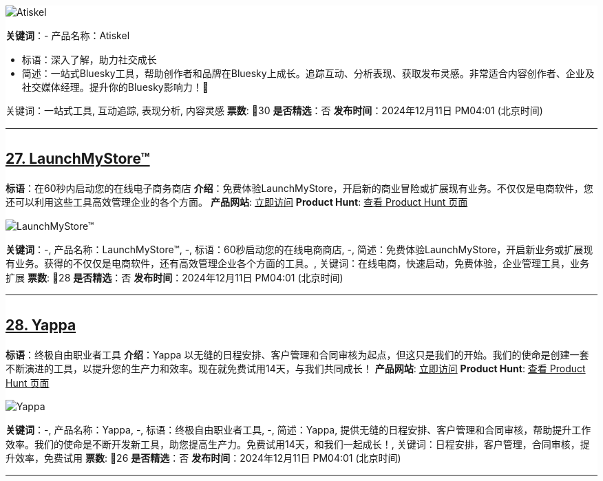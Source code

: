 ![Atiskel](https://ph-files.imgix.net/faa1bcf5-7b9f-4bf3-8671-d0a9b4f38a5f.png?auto=format&fit=crop&frame=1&h=512&w=1024)

**关键词**：- 产品名称：Atiskel
- 标语：深入了解，助力社交成长
- 简述：一站式Bluesky工具，帮助创作者和品牌在Bluesky上成长。追踪互动、分析表现、获取发布灵感。非常适合内容创作者、企业及社交媒体经理。提升你的Bluesky影响力！🚀

关键词：一站式工具, 互动追踪, 表现分析, 内容灵感
**票数**: 🔺30
**是否精选**：否
**发布时间**：2024年12月11日 PM04:01 (北京时间)

---

## [27. LaunchMyStore™](https://www.producthunt.com/posts/launchmystore?utm_campaign=producthunt-api&utm_medium=api-v2&utm_source=Application%3A+nextauth+%28ID%3A+151633%29)
**标语**：在60秒内启动您的在线电子商务商店
**介绍**：免费体验LaunchMyStore，开启新的商业冒险或扩展现有业务。不仅仅是电商软件，您还可以利用这些工具高效管理企业的各个方面。
**产品网站**: [立即访问](https://www.producthunt.com/r/VK2Y2HXOEMFJKI?utm_campaign=producthunt-api&utm_medium=api-v2&utm_source=Application%3A+nextauth+%28ID%3A+151633%29)
**Product Hunt**: [查看 Product Hunt 页面](https://www.producthunt.com/posts/launchmystore?utm_campaign=producthunt-api&utm_medium=api-v2&utm_source=Application%3A+nextauth+%28ID%3A+151633%29)

![LaunchMyStore™](https://ph-files.imgix.net/381f3f71-3e55-4880-8c82-39092d2fb43f.webp?auto=format&fit=crop&frame=1&h=512&w=1024)

**关键词**：-, 产品名称：LaunchMyStore™, -, 标语：60秒启动您的在线电商商店, -, 简述：免费体验LaunchMyStore，开启新业务或扩展现有业务。获得的不仅仅是电商软件，还有高效管理企业各个方面的工具。, 关键词：在线电商，快速启动，免费体验，企业管理工具，业务扩展
**票数**: 🔺28
**是否精选**：否
**发布时间**：2024年12月11日 PM04:01 (北京时间)

---

## [28. Yappa](https://www.producthunt.com/posts/yappa?utm_campaign=producthunt-api&utm_medium=api-v2&utm_source=Application%3A+nextauth+%28ID%3A+151633%29)
**标语**：终极自由职业者工具
**介绍**：Yappa 以无缝的日程安排、客户管理和合同审核为起点，但这只是我们的开始。我们的使命是创建一套不断演进的工具，以提升您的生产力和效率。现在就免费试用14天，与我们共同成长！
**产品网站**: [立即访问](https://www.producthunt.com/r/RBHPXLKYFMVE6R?utm_campaign=producthunt-api&utm_medium=api-v2&utm_source=Application%3A+nextauth+%28ID%3A+151633%29)
**Product Hunt**: [查看 Product Hunt 页面](https://www.producthunt.com/posts/yappa?utm_campaign=producthunt-api&utm_medium=api-v2&utm_source=Application%3A+nextauth+%28ID%3A+151633%29)

![Yappa](https://ph-files.imgix.net/394794f8-1b00-44e6-940d-89e58ec5240c.png?auto=format&fit=crop&frame=1&h=512&w=1024)

**关键词**：-, 产品名称：Yappa, -, 标语：终极自由职业者工具, -, 简述：Yappa, 提供无缝的日程安排、客户管理和合同审核，帮助提升工作效率。我们的使命是不断开发新工具，助您提高生产力。免费试用14天，和我们一起成长！, 关键词：日程安排，客户管理，合同审核，提升效率，免费试用
**票数**: 🔺26
**是否精选**：否
**发布时间**：2024年12月11日 PM04:01 (北京时间)

---
